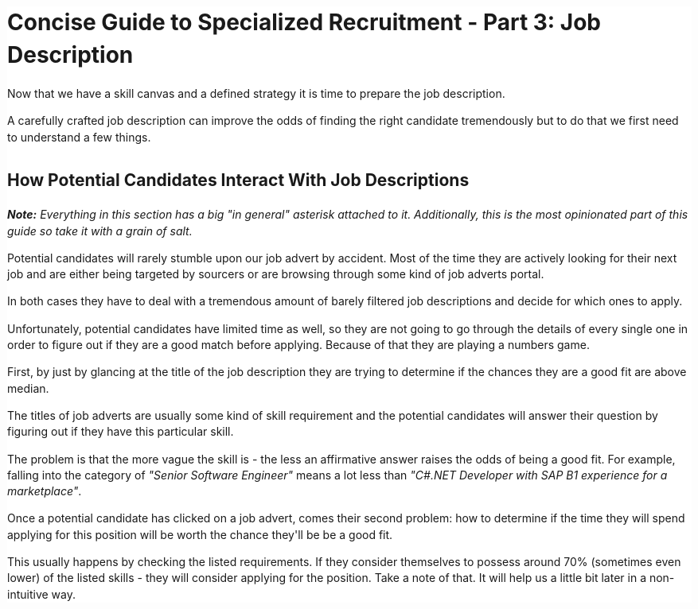 























# Concise Guide to Specialized Recruitment - Part 3: Job Description

Now that we have a skill canvas and a defined strategy it is time to prepare the job description. 

A carefully crafted job description can improve the odds of finding the right candidate tremendously but to do that we first need to understand a few things.

## How Potential Candidates Interact With Job Descriptions

***Note:*** *Everything in this section has a big "in general" asterisk attached to it. Additionally, this is the most opinionated part of this guide so take it with a grain of salt.*

Potential candidates will rarely stumble upon our job advert by accident. Most of the time they are actively looking for their next job and are either being targeted by sourcers or are browsing through some kind of job adverts portal.

In both cases they have to deal with a tremendous amount of barely filtered job descriptions and decide for which ones to apply.

Unfortunately, potential candidates have limited time as well, so they are not going to go through the details of every single one in order to figure out if they are a good match before applying. Because of that they are playing a numbers game.

First, by just by glancing at the title of the job description they are trying to determine if the chances they are a good fit are above median.

The titles of job adverts are usually some kind of skill requirement and the potential candidates will answer their question by figuring out if they have this particular skill.

The problem is that the more vague the skill is - the less an affirmative answer raises the odds of being a good fit. For example, falling into the category of *"Senior Software Engineer"* means a lot less than *"C#.NET Developer with SAP B1 experience for a marketplace"*.

Once a potential candidate has clicked on a job advert, comes their second problem: how to determine if the time they will spend applying for this position will be worth the chance they'll be be a good fit.

This usually happens by checking the listed requirements. If they consider themselves to possess around 70% (sometimes even lower) of the listed skills - they will consider applying for the position. Take a note of that. It will help us a little bit later in a non-intuitive way. 
